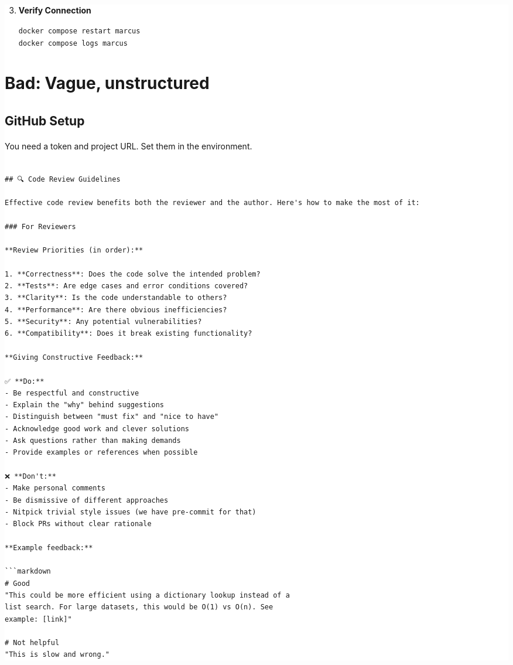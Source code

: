 3. **Verify Connection**
   ```bash
   docker compose restart marcus
   docker compose logs marcus
   ```

# Bad: Vague, unstructured
## GitHub Setup
You need a token and project URL. Set them in the environment.
```

## 🔍 Code Review Guidelines

Effective code review benefits both the reviewer and the author. Here's how to make the most of it:

### For Reviewers

**Review Priorities (in order):**

1. **Correctness**: Does the code solve the intended problem?
2. **Tests**: Are edge cases and error conditions covered?
3. **Clarity**: Is the code understandable to others?
4. **Performance**: Are there obvious inefficiencies?
5. **Security**: Any potential vulnerabilities?
6. **Compatibility**: Does it break existing functionality?

**Giving Constructive Feedback:**

✅ **Do:**
- Be respectful and constructive
- Explain the "why" behind suggestions
- Distinguish between "must fix" and "nice to have"
- Acknowledge good work and clever solutions
- Ask questions rather than making demands
- Provide examples or references when possible

❌ **Don't:**
- Make personal comments
- Be dismissive of different approaches
- Nitpick trivial style issues (we have pre-commit for that)
- Block PRs without clear rationale

**Example feedback:**

```markdown
# Good
"This could be more efficient using a dictionary lookup instead of a
list search. For large datasets, this would be O(1) vs O(n). See
example: [link]"

# Not helpful
"This is slow and wrong."
```
